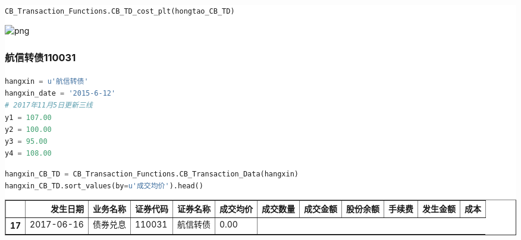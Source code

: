 

```python
CB_Transaction_Functions.CB_TD_cost_plt(hongtao_CB_TD)
```


![png](output_23_0.png)


### 航信转债110031


```python
hangxin = u'航信转债'
hangxin_date = '2015-6-12'
# 2017年11月5日更新三线
y1 = 107.00
y2 = 100.00
y3 = 95.00
y4 = 108.00
```


```python
hangxin_CB_TD = CB_Transaction_Functions.CB_Transaction_Data(hangxin)
hangxin_CB_TD.sort_values(by=u'成交均价').head()
```




<div>
<style>
    .dataframe thead tr:only-child th {
        text-align: right;
    }

    .dataframe thead th {
        text-align: left;
    }

    .dataframe tbody tr th {
        vertical-align: top;
    }
</style>
<table border="1" class="dataframe">
  <thead>
    <tr style="text-align: right;">
      <th></th>
      <th>发生日期</th>
      <th>业务名称</th>
      <th>证券代码</th>
      <th>证券名称</th>
      <th>成交均价</th>
      <th>成交数量</th>
      <th>成交金额</th>
      <th>股份余额</th>
      <th>手续费</th>
      <th>发生金额</th>
      <th>成本</th>
    </tr>
  </thead>
  <tbody>
    <tr>
      <th>17</th>
      <td>2017-06-16</td>
      <td>债券兑息</td>
      <td>110031</td>
      <td>航信转债</td>
      <td>0.00</td>